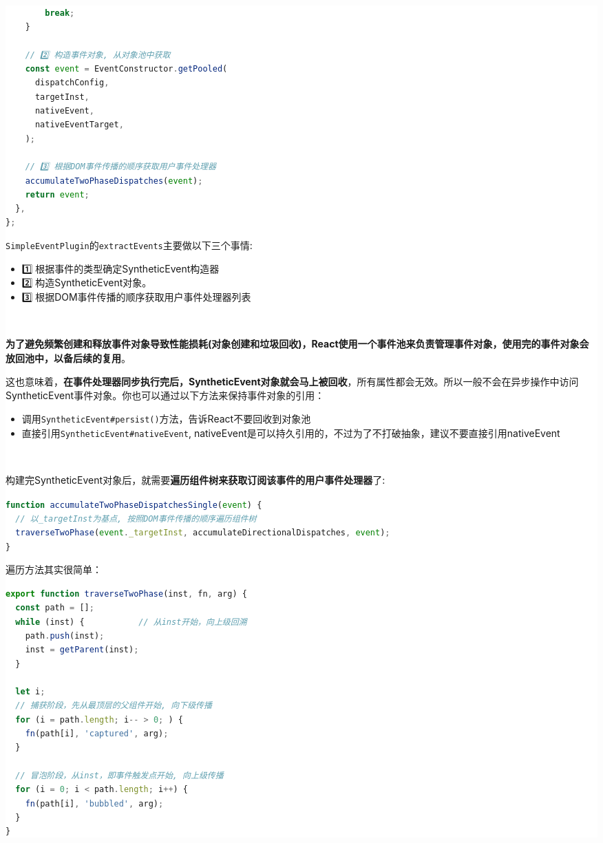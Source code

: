 ```js
        break;
    }

    // 2️⃣ 构造事件对象, 从对象池中获取
    const event = EventConstructor.getPooled(
      dispatchConfig,
      targetInst,
      nativeEvent,
      nativeEventTarget,
    );

    // 3️⃣ 根据DOM事件传播的顺序获取用户事件处理器
    accumulateTwoPhaseDispatches(event);
    return event;
  },
};
```

`SimpleEventPlugin`的`extractEvents`主要做以下三个事情:

- 1️⃣ 根据事件的类型确定SyntheticEvent构造器
- 2️⃣ 构造SyntheticEvent对象。
- 3️⃣ 根据DOM事件传播的顺序获取用户事件处理器列表

<br>

**为了避免频繁创建和释放事件对象导致性能损耗(对象创建和垃圾回收)，React使用一个事件池来负责管理事件对象，使用完的事件对象会放回池中，以备后续的复用**。

这也意味着，**在事件处理器同步执行完后，SyntheticEvent对象就会马上被回收**，所有属性都会无效。所以一般不会在异步操作中访问SyntheticEvent事件对象。你也可以通过以下方法来保持事件对象的引用：

- 调用`SyntheticEvent#persist()`方法，告诉React不要回收到对象池
- 直接引用`SyntheticEvent#nativeEvent`, nativeEvent是可以持久引用的，不过为了不打破抽象，建议不要直接引用nativeEvent

<br>

构建完SyntheticEvent对象后，就需要**遍历组件树来获取订阅该事件的用户事件处理器**了:

```js
function accumulateTwoPhaseDispatchesSingle(event) {
  // 以_targetInst为基点, 按照DOM事件传播的顺序遍历组件树
  traverseTwoPhase(event._targetInst, accumulateDirectionalDispatches, event);
}
```

遍历方法其实很简单：

```js
export function traverseTwoPhase(inst, fn, arg) {
  const path = [];
  while (inst) {           // 从inst开始，向上级回溯
    path.push(inst);
    inst = getParent(inst);
  }

  let i;
  // 捕获阶段，先从最顶层的父组件开始, 向下级传播
  for (i = path.length; i-- > 0; ) {
    fn(path[i], 'captured', arg);
  }

  // 冒泡阶段，从inst，即事件触发点开始, 向上级传播
  for (i = 0; i < path.length; i++) {
    fn(path[i], 'bubbled', arg);
  }
}
```
